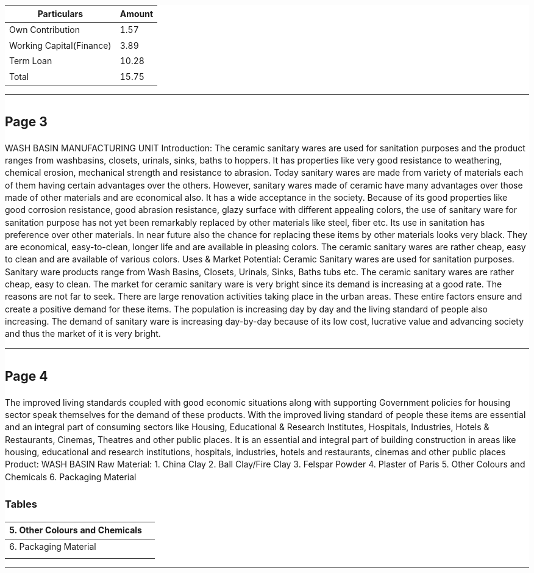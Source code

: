| Particulars | Amount |
|---|---|
| Own Contribution | 1.57 |
| Working Capital(Finance) | 3.89 |
| Term Loan | 10.28 |
| Total | 15.75 |

---

## Page 3

WASH BASIN MANUFACTURING UNIT Introduction: The ceramic sanitary wares are used for sanitation purposes and the product ranges from washbasins, closets, urinals, sinks, baths to hoppers. It has properties like very good resistance to weathering, chemical erosion, mechanical strength and resistance to abrasion. Today sanitary wares are made from variety of materials each of them having certain advantages over the others. However, sanitary wares made of ceramic have many advantages over those made of other materials and are economical also. It has a wide acceptance in the society. Because of its good properties like good corrosion resistance, good abrasion resistance, glazy surface with different appealing colors, the use of sanitary ware for sanitation purpose has not yet been remarkably replaced by other materials like steel, fiber etc. Its use in sanitation has preference over other materials. In near future also the chance for replacing these items by other materials looks very black. They are economical, easy-to-clean, longer life and are available in pleasing colors. The ceramic sanitary wares are rather cheap, easy to clean and are available of various colors. Uses & Market Potential: Ceramic Sanitary wares are used for sanitation purposes. Sanitary ware products range from Wash Basins, Closets, Urinals, Sinks, Baths tubs etc. The ceramic sanitary wares are rather cheap, easy to clean. The market for ceramic sanitary ware is very bright since its demand is increasing at a good rate. The reasons are not far to seek. There are large renovation activities taking place in the urban areas. These entire factors ensure and create a positive demand for these items. The population is increasing day by day and the living standard of people also increasing. The demand of sanitary ware is increasing day-by-day because of its low cost, lucrative value and advancing society and thus the market of it is very bright.

---

## Page 4

The improved living standards coupled with good economic situations along with supporting Government policies for housing sector speak themselves for the demand of these products. With the improved living standard of people these items are essential and an integral part of consuming sectors like Housing, Educational & Research Institutes, Hospitals, Industries, Hotels & Restaurants, Cinemas, Theatres and other public places. It is an essential and integral part of building construction in areas like housing, educational and research institutions, hospitals, industries, hotels and restaurants, cinemas and other public places Product: WASH BASIN Raw Material: 1. China Clay 2. Ball Clay/Fire Clay 3. Felspar Powder 4. Plaster of Paris 5. Other Colours and Chemicals 6. Packaging Material

### Tables

| 5. Other Colours and Chemicals |  |
|---|---|
| 6. Packaging Material |  |
|  |  |

---